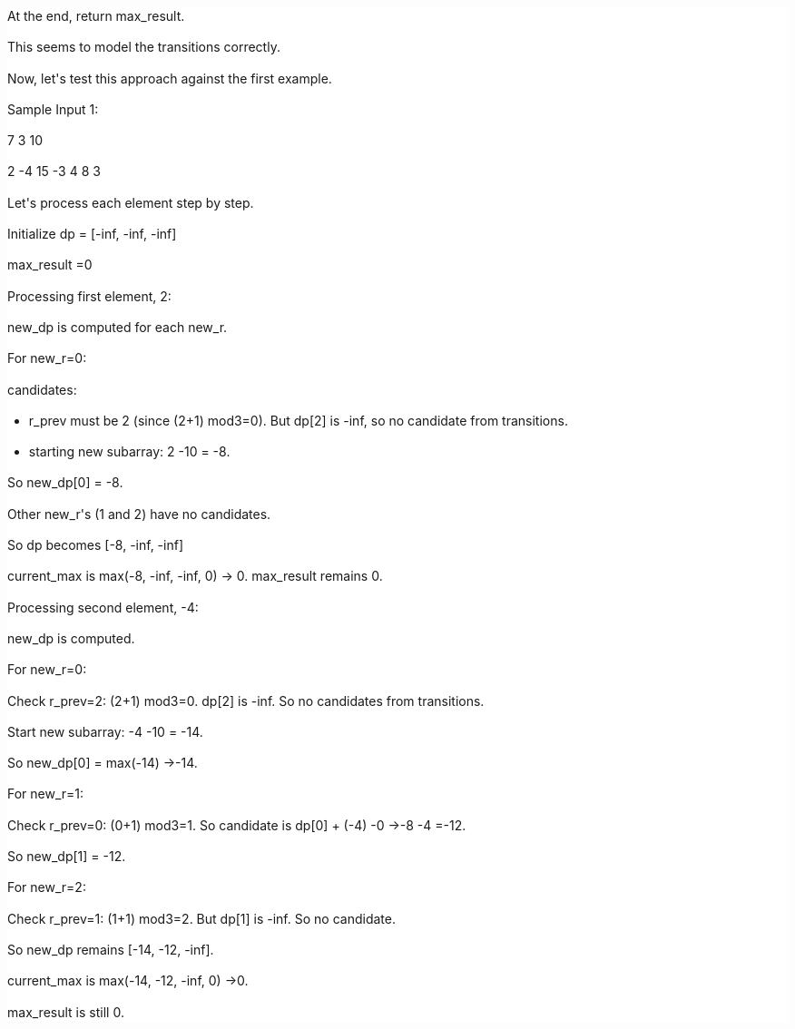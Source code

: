 At the end, return max_result.

This seems to model the transitions correctly.

Now, let's test this approach against the first example.

Sample Input 1:

7 3 10

2 -4 15 -3 4 8 3

Let's process each element step by step.

Initialize dp = [-inf, -inf, -inf]

max_result =0

Processing first element, 2:

new_dp is computed for each new_r.

For new_r=0:

candidates:

- r_prev must be 2 (since (2+1) mod3=0). But dp[2] is -inf, so no candidate from transitions.

- starting new subarray: 2 -10 = -8.

So new_dp[0] = -8.

Other new_r's (1 and 2) have no candidates.

So dp becomes [-8, -inf, -inf]

current_max is max(-8, -inf, -inf, 0) → 0. max_result remains 0.

Processing second element, -4:

new_dp is computed.

For new_r=0:

Check r_prev=2: (2+1) mod3=0. dp[2] is -inf. So no candidates from transitions.

Start new subarray: -4 -10 = -14.

So new_dp[0] = max(-14) →-14.

For new_r=1:

Check r_prev=0: (0+1) mod3=1. So candidate is dp[0] + (-4) -0 →-8 -4 =-12.

So new_dp[1] = -12.

For new_r=2:

Check r_prev=1: (1+1) mod3=2. But dp[1] is -inf. So no candidate.

So new_dp remains [-14, -12, -inf].

current_max is max(-14, -12, -inf, 0) →0.

max_result is still 0.
